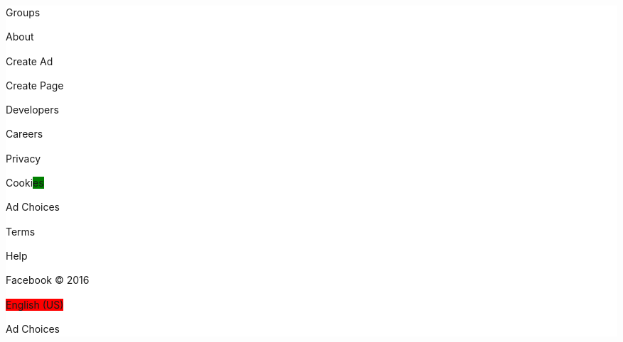 Groups

</span>About

Create Ad

Create Page

Developers

Careers

Privacy

Cooki<span style="background-color: green;">es

Ad Choic</span>es

Terms

Help

Facebook © 2016

<span style="background-color: red;">English (US)

Ad Choices
</span>